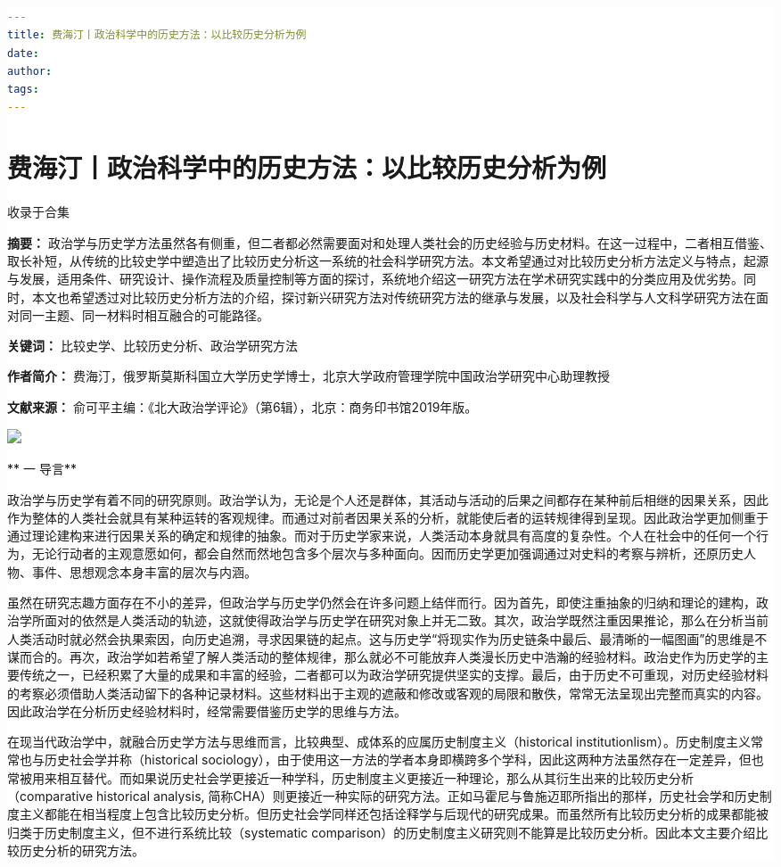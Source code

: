 ```yaml
---
title: 费海汀丨政治科学中的历史方法：以比较历史分析为例
date: 
author: 
tags: 
---
```

# 费海汀丨政治科学中的历史方法：以比较历史分析为例


收录于合集

**摘要：**
政治学与历史学方法虽然各有侧重，但二者都必然需要面对和处理人类社会的历史经验与历史材料。在这一过程中，二者相互借鉴、取长补短，从传统的比较史学中塑造出了比较历史分析这一系统的社会科学研究方法。本文希望通过对比较历史分析方法定义与特点，起源与发展，适用条件、研究设计、操作流程及质量控制等方面的探讨，系统地介绍这一研究方法在学术研究实践中的分类应用及优劣势。同时，本文也希望透过对比较历史分析方法的介绍，探讨新兴研究方法对传统研究方法的继承与发展，以及社会科学与人文科学研究方法在面对同一主题、同一材料时相互融合的可能路径。  

  

 **关键词：** 比较史学、比较历史分析、政治学研究方法

  

 **作者简介：** 费海汀，俄罗斯莫斯科国立大学历史学博士，北京大学政府管理学院中国政治学研究中心助理教授

  

 **文献来源：** 俞可平主编：《北大政治学评论》（第6辑），北京：商务印书馆2019年版。

  

![](/images/303/2.png)

  

  
  

  

  

  

 ** 一 导言**

  

政治学与历史学有着不同的研究原则。政治学认为，无论是个人还是群体，其活动与活动的后果之间都存在某种前后相继的因果关系，因此作为整体的人类社会就具有某种运转的客观规律。而通过对前者因果关系的分析，就能使后者的运转规律得到呈现。因此政治学更加侧重于通过理论建构来进行因果关系的确定和规律的抽象。而对于历史学家来说，人类活动本身就具有高度的复杂性。个人在社会中的任何一个行为，无论行动者的主观意愿如何，都会自然而然地包含多个层次与多种面向。因而历史学更加强调通过对史料的考察与辨析，还原历史人物、事件、思想观念本身丰富的层次与内涵。

  

虽然在研究志趣方面存在不小的差异，但政治学与历史学仍然会在许多问题上结伴而行。因为首先，即使注重抽象的归纳和理论的建构，政治学所面对的依然是人类活动的轨迹，这就使得政治学与历史学在研究对象上并无二致。其次，政治学既然注重因果推论，那么在分析当前人类活动时就必然会执果索因，向历史追溯，寻求因果链的起点。这与历史学“将现实作为历史链条中最后、最清晰的一幅图画”的思维是不谋而合的。再次，政治学如若希望了解人类活动的整体规律，那么就必不可能放弃人类漫长历史中浩瀚的经验材料。政治史作为历史学的主要传统之一，已经积累了大量的成果和丰富的经验，二者都可以为政治学研究提供坚实的支撑。最后，由于历史不可重现，对历史经验材料的考察必须借助人类活动留下的各种记录材料。这些材料出于主观的遮蔽和修改或客观的局限和散佚，常常无法呈现出完整而真实的内容。因此政治学在分析历史经验材料时，经常需要借鉴历史学的思维与方法。

  

在现当代政治学中，就融合历史学方法与思维而言，比较典型、成体系的应属历史制度主义（historical
institutionlism）。历史制度主义常常也与历史社会学并称（historical
sociology），由于使用这一方法的学者本身即横跨多个学科，因此这两种方法虽然存在一定差异，但也常被用来相互替代。而如果说历史社会学更接近一种学科，历史制度主义更接近一种理论，那么从其衍生出来的比较历史分析（comparative
historical analysis,
简称CHA）则更接近一种实际的研究方法。正如马霍尼与鲁施迈耶所指出的那样，历史社会学和历史制度主义都能在相当程度上包含比较历史分析。但历史社会学同样还包括诠释学与后现代的研究成果。而虽然所有比较历史分析的成果都能被归类于历史制度主义，但不进行系统比较（systematic
comparison）的历史制度主义研究则不能算是比较历史分析。因此本文主要介绍比较历史分析的研究方法。
